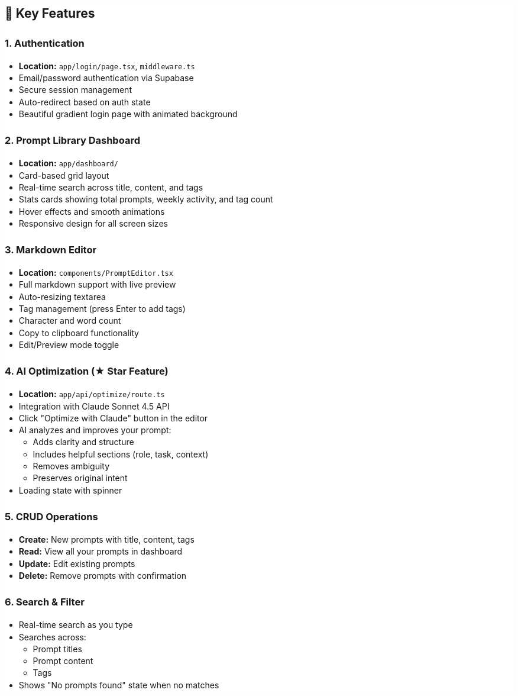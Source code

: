 ## 🔑 Key Features

### 1. Authentication
- **Location:** `app/login/page.tsx`, `middleware.ts`
- Email/password authentication via Supabase
- Secure session management
- Auto-redirect based on auth state
- Beautiful gradient login page with animated background

### 2. Prompt Library Dashboard
- **Location:** `app/dashboard/`
- Card-based grid layout
- Real-time search across title, content, and tags
- Stats cards showing total prompts, weekly activity, and tag count
- Hover effects and smooth animations
- Responsive design for all screen sizes

### 3. Markdown Editor
- **Location:** `components/PromptEditor.tsx`
- Full markdown support with live preview
- Auto-resizing textarea
- Tag management (press Enter to add tags)
- Character and word count
- Copy to clipboard functionality
- Edit/Preview mode toggle

### 4. AI Optimization (★ Star Feature)
- **Location:** `app/api/optimize/route.ts`
- Integration with Claude Sonnet 4.5 API
- Click "Optimize with Claude" button in the editor
- AI analyzes and improves your prompt:
  - Adds clarity and structure
  - Includes helpful sections (role, task, context)
  - Removes ambiguity
  - Preserves original intent
- Loading state with spinner

### 5. CRUD Operations
- **Create:** New prompts with title, content, tags
- **Read:** View all your prompts in dashboard
- **Update:** Edit existing prompts
- **Delete:** Remove prompts with confirmation

### 6. Search & Filter
- Real-time search as you type
- Searches across:
  - Prompt titles
  - Prompt content
  - Tags
- Shows "No prompts found" state when no matches
